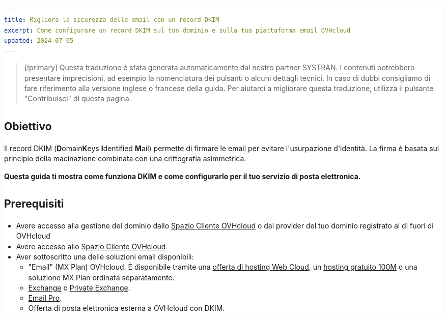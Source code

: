 ```yaml
---
title: Migliora la sicurezza delle email con un record DKIM
excerpt: Come configurare un record DKIM sul tuo dominio e sulla tua piattaforma email OVHcloud
updated: 2024-07-05
---
```


<style>
 pre {
     font-size: 14px !important;
 }
 pre.bgwhite {
   background-color: #fff !important;
   color: #000 !important;
   font-family: monospace !important;
   padding: 5px !important;
   margin-bottom: 5px !important;
 }
 pre.bgwhite code {
   background-color: #fff !important;
   border: solid 0px transparent !important;
   font-family: monospace !important;
   font-size: 0.90em !important;
   color: #000 !important;
 }
 .small {
     font-size: 0.90em !important;
 }
</style>

> [!primary]
> Questa traduzione è stata generata automaticamente dal nostro partner SYSTRAN. I contenuti potrebbero presentare imprecisioni, ad esempio la nomenclatura dei pulsanti o alcuni dettagli tecnici. In caso di dubbi consigliamo di fare riferimento alla versione inglese o francese della guida. Per aiutarci a migliorare questa traduzione, utilizza il pulsante "Contribuisci" di questa pagina.
>

## Obiettivo

Il record DKIM (**D**omain**K**eys **I**dentified **M**ail) permette di firmare le email per evitare l'usurpazione d'identità. La firma è basata sul principio della macinazione combinata con una crittografia asimmetrica.

**Questa guida ti mostra come funziona DKIM e come configurarlo per il tuo servizio di posta elettronica.**

## Prerequisiti

- Avere accesso alla gestione del dominio dallo [Spazio Cliente OVHcloud](/links/manager) o dal provider del tuo dominio registrato al di fuori di OVHcloud
- Avere accesso allo [Spazio Cliente OVHcloud](/links/manager)
- Aver sottoscritto una delle soluzioni email disponibili:
    - "Email" (MX Plan) OVHcloud. È disponibile tramite una [offerta di hosting Web Cloud](/links/web/hosting), un [hosting gratuito 100M](/links/web/domains-free-hosting) o una soluzione MX Plan ordinata separatamente.
    - [Exchange](/links/web/emails-hosted-exchange) o [Private Exchange](/links/web/emails-hosted-exchange).
    - [Email Pro](/links/web/email-pro).
    - Offerta di posta elettronica esterna a OVHcloud con DKIM.
